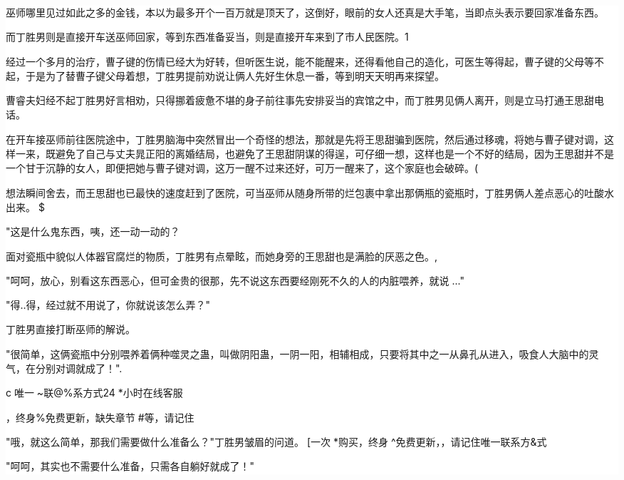 

巫师哪里见过如此之多的金钱，本以为最多开个一百万就是顶天了，这倒好，眼前的女人还真是大手笔，当即点头表示要回家准备东西。





而丁胜男则是直接开车送巫师回家，等到东西准备妥当，则是直接开车来到了市人民医院。1



经过一个多月的治疗，曹子键的伤情已经大为好转，但听医生说，能不能醒来，还得看他自己的造化，可医生等得起，曹子键的父母等不起，于是为了替曹子键父母着想，丁胜男提前劝说让俩人先好生休息一番，等到明天天明再来探望。



曹睿夫妇经不起丁胜男好言相劝，只得挪着疲惫不堪的身子前往事先安排妥当的宾馆之中，而丁胜男见俩人离开，则是立马打通王思甜电话。





在开车接巫师前往医院途中，丁胜男脑海中突然冒出一个奇怪的想法，那就是先将王思甜骗到医院，然后通过移魂，将她与曹子键对调，这样一来，既避免了自己与丈夫晁正阳的离婚结局，也避免了王思甜阴谋的得逞，可仔细一想，这样也是一个不好的结局，因为王思甜并不是一个甘于沉静的女人，即便把她与曹子键对调，这万一醒不过来还好，可万一醒来了，这个家庭也会破碎。(



想法瞬间舍去，而王思甜也已最快的速度赶到了医院，可当巫师从随身所带的烂包裹中拿出那俩瓶的瓷瓶时，丁胜男俩人差点恶心的吐酸水出来。 $





"这是什么鬼东西，咦，还一动一动的？



面对瓷瓶中貌似人体器官腐烂的物质，丁胜男有点晕眩，而她身旁的王思甜也是满脸的厌恶之色。,





"呵呵，放心，别看这东西恶心，但可金贵的很那，先不说这东西要经刚死不久的人的内脏喂养，就说 ..."



"得..得，经过就不用说了，你就说该怎么弄？"





丁胜男直接打断巫师的解说。





"很简单，这俩瓷瓶中分别喂养着俩种噬灵之蛊，叫做阴阳蛊，一阴一阳，相辅相成，只要将其中之一从鼻孔从进入，吸食人大脑中的灵气，在分别对调就成了！".

c 唯一 ~联@%系方式24 *小时在线客服



，终身%免费更新，缺失章节 #等，请记住



"哦，就这么简单，那我们需要做什么准备么？"丁胜男皱眉的问道。 [一次 *购买，终身 ^免费更新，，请记住唯一联系方&式



"呵呵，其实也不需要什么准备，只需各自躺好就成了！"


